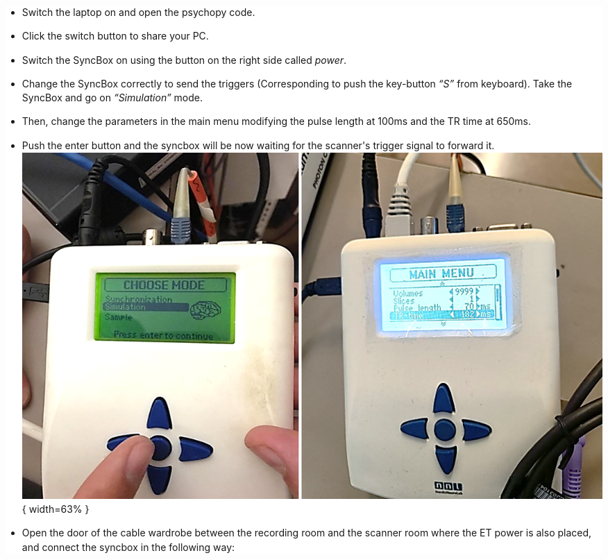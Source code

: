 - Switch the laptop on and open the psychopy code.
- Click the switch button to share your PC.
- Switch the SyncBox on using the button on the right side called *power*.
- Change the SyncBox correctly to send the triggers (Corresponding to push the key-button *“S”*
 from keyboard). Take the SyncBox and go on *“Simulation”* mode.
- Then, change the parameters in the main menu modifying the pulse length at 100ms and the TR 
time at 650ms. 
- Push the enter button and the syncbox will be now waiting for the scanner's trigger signal to
 forward it.  
![syncbox](../assets/images/syncbox.png "syncbox"){ width=63% }

- Open the door of the cable wardrobe between the recording room and the scanner room where the
 ET power is also placed, and connect the syncbox in the following way:  
